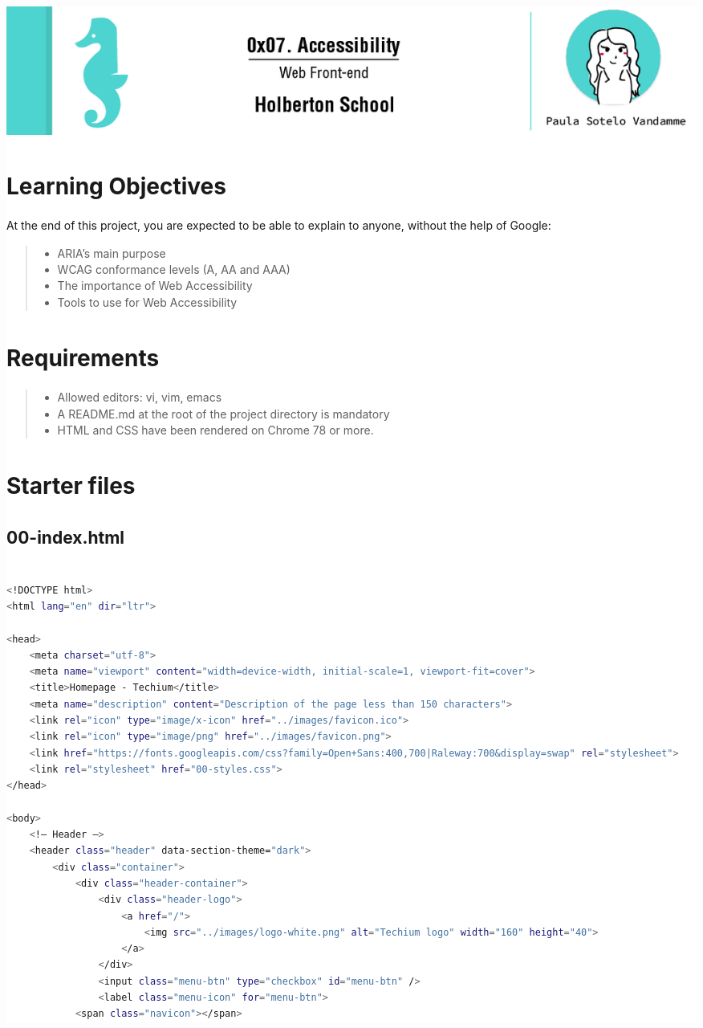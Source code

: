 ![](headerProject_t07.png)

# Learning Objectives
At the end of this project, you are expected to be able to explain to anyone, without the help of Google:

> - ARIA’s main purpose
> - WCAG conformance levels (A, AA and AAA)
> - The importance of Web Accessibility
> - Tools to use for Web Accessibility

# Requirements

> - Allowed editors: vi, vim, emacs
> - A README.md at the root of the project directory is mandatory
> - HTML and CSS have been rendered on Chrome 78 or more.

# Starter files

## 00-index.html

```sh

<!DOCTYPE html>
<html lang="en" dir="ltr">

<head>
    <meta charset="utf-8">
    <meta name="viewport" content="width=device-width, initial-scale=1, viewport-fit=cover">
    <title>Homepage - Techium</title>
    <meta name="description" content="Description of the page less than 150 characters">
    <link rel="icon" type="image/x-icon" href="../images/favicon.ico">
    <link rel="icon" type="image/png" href="../images/favicon.png">
    <link href="https://fonts.googleapis.com/css?family=Open+Sans:400,700|Raleway:700&display=swap" rel="stylesheet">
    <link rel="stylesheet" href="00-styles.css">
</head>

<body>
    <!– Header –>
    <header class="header" data-section-theme="dark">
        <div class="container">
            <div class="header-container">
                <div class="header-logo">
                    <a href="/">
                        <img src="../images/logo-white.png" alt="Techium logo" width="160" height="40">
                    </a>
                </div>
                <input class="menu-btn" type="checkbox" id="menu-btn" />
                <label class="menu-icon" for="menu-btn">
            <span class="navicon"></span>
```